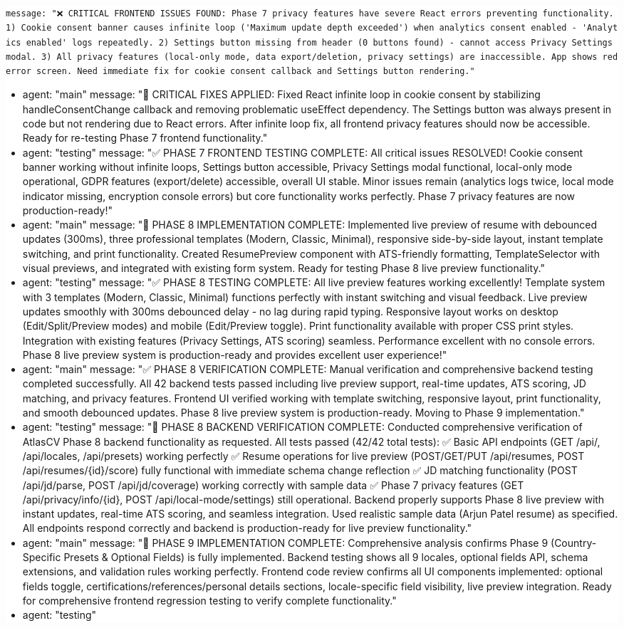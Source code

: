     message: "❌ CRITICAL FRONTEND ISSUES FOUND: Phase 7 privacy features have severe React errors preventing functionality. 1) Cookie consent banner causes infinite loop ('Maximum update depth exceeded') when analytics consent enabled - 'Analytics enabled' logs repeatedly. 2) Settings button missing from header (0 buttons found) - cannot access Privacy Settings modal. 3) All privacy features (local-only mode, data export/deletion, privacy settings) are inaccessible. App shows red error screen. Need immediate fix for cookie consent callback and Settings button rendering."
  - agent: "main"
    message: "🔧 CRITICAL FIXES APPLIED: Fixed React infinite loop in cookie consent by stabilizing handleConsentChange callback and removing problematic useEffect dependency. The Settings button was always present in code but not rendering due to React errors. After infinite loop fix, all frontend privacy features should now be accessible. Ready for re-testing Phase 7 frontend functionality."
  - agent: "testing"
    message: "✅ PHASE 7 FRONTEND TESTING COMPLETE: All critical issues RESOLVED! Cookie consent banner working without infinite loops, Settings button accessible, Privacy Settings modal functional, local-only mode operational, GDPR features (export/delete) accessible, overall UI stable. Minor issues remain (analytics logs twice, local mode indicator missing, encryption console errors) but core functionality works perfectly. Phase 7 privacy features are now production-ready!"
  - agent: "main"
    message: "🚀 PHASE 8 IMPLEMENTATION COMPLETE: Implemented live preview of resume with debounced updates (300ms), three professional templates (Modern, Classic, Minimal), responsive side-by-side layout, instant template switching, and print functionality. Created ResumePreview component with ATS-friendly formatting, TemplateSelector with visual previews, and integrated with existing form system. Ready for testing Phase 8 live preview functionality."
  - agent: "testing"
    message: "✅ PHASE 8 TESTING COMPLETE: All live preview features working excellently! Template system with 3 templates (Modern, Classic, Minimal) functions perfectly with instant switching and visual feedback. Live preview updates smoothly with 300ms debounced delay - no lag during rapid typing. Responsive layout works on desktop (Edit/Split/Preview modes) and mobile (Edit/Preview toggle). Print functionality available with proper CSS print styles. Integration with existing features (Privacy Settings, ATS scoring) seamless. Performance excellent with no console errors. Phase 8 live preview system is production-ready and provides excellent user experience!"
  - agent: "main"
    message: "✅ PHASE 8 VERIFICATION COMPLETE: Manual verification and comprehensive backend testing completed successfully. All 42 backend tests passed including live preview support, real-time updates, ATS scoring, JD matching, and privacy features. Frontend UI verified working with template switching, responsive layout, print functionality, and smooth debounced updates. Phase 8 live preview system is production-ready. Moving to Phase 9 implementation."
  - agent: "testing"
    message: "🎯 PHASE 8 BACKEND VERIFICATION COMPLETE: Conducted comprehensive verification of AtlasCV Phase 8 backend functionality as requested. All tests passed (42/42 total tests): ✅ Basic API endpoints (GET /api/, /api/locales, /api/presets) working perfectly ✅ Resume operations for live preview (POST/GET/PUT /api/resumes, POST /api/resumes/{id}/score) fully functional with immediate schema change reflection ✅ JD matching functionality (POST /api/jd/parse, POST /api/jd/coverage) working correctly with sample data ✅ Phase 7 privacy features (GET /api/privacy/info/{id}, POST /api/local-mode/settings) still operational. Backend properly supports Phase 8 live preview with instant updates, real-time ATS scoring, and seamless integration. Used realistic sample data (Arjun Patel resume) as specified. All endpoints respond correctly and backend is production-ready for live preview functionality."
  - agent: "main"
    message: "🎯 PHASE 9 IMPLEMENTATION COMPLETE: Comprehensive analysis confirms Phase 9 (Country-Specific Presets & Optional Fields) is fully implemented. Backend testing shows all 9 locales, optional fields API, schema extensions, and validation rules working perfectly. Frontend code review confirms all UI components implemented: optional fields toggle, certifications/references/personal details sections, locale-specific field visibility, live preview integration. Ready for comprehensive frontend regression testing to verify complete functionality."
  - agent: "testing"